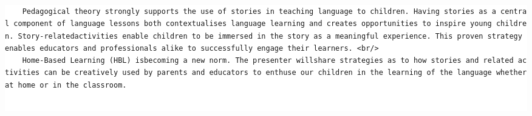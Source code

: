        Pedagogical theory strongly supports the use of stories in teaching language to children. Having stories as a central component of language lessons both contextualises language learning and creates opportunities to inspire young children. Story-relatedactivities enable children to be immersed in the story as a meaningful experience. This proven strategy enables educators and professionals alike to successfully engage their learners. <br/>
        Home-Based Learning (HBL) isbecoming a new norm. The presenter willshare strategies as to how stories and related activities can be creatively used by parents and educators to enthuse our children in the learning of the language whether at home or in the classroom. 
</p>

<div class="btntop"><a href="#top" style="text-decoration:none;"><span style="color:white"><b>Top</b></span></a></div>
